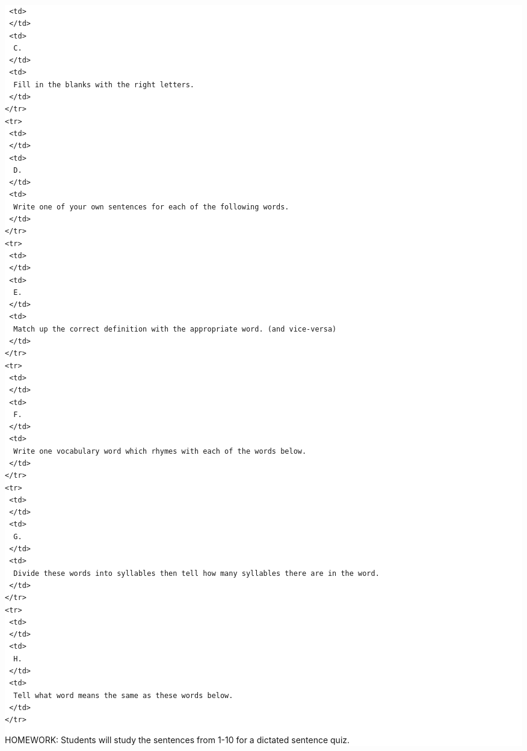      <td>
     </td>
     <td>
      C.
     </td>
     <td>
      Fill in the blanks with the right letters.
     </td>
    </tr>
    <tr>
     <td>
     </td>
     <td>
      D.
     </td>
     <td>
      Write one of your own sentences for each of the following words.
     </td>
    </tr>
    <tr>
     <td>
     </td>
     <td>
      E.
     </td>
     <td>
      Match up the correct definition with the appropriate word. (and vice-versa)
     </td>
    </tr>
    <tr>
     <td>
     </td>
     <td>
      F.
     </td>
     <td>
      Write one vocabulary word which rhymes with each of the words below.
     </td>
    </tr>
    <tr>
     <td>
     </td>
     <td>
      G.
     </td>
     <td>
      Divide these words into syllables then tell how many syllables there are in the word.
     </td>
    </tr>
    <tr>
     <td>
     </td>
     <td>
      H.
     </td>
     <td>
      Tell what word means the same as these words below.
     </td>
    </tr>
   </table>
  </dl>
 </blockquote>
 HOMEWORK: Students will study the sentences from 1-10 for a dictated sentence quiz.
<p>